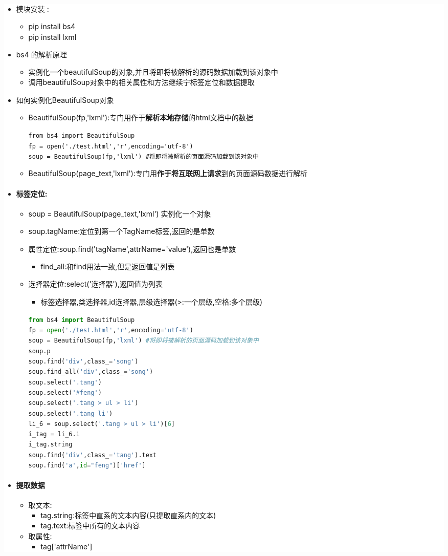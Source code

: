 - 模块安装 : 
  - pip install bs4
  - pip install lxml

- bs4 的解析原理
  - 实例化一个beautifulSoup的对象,并且将即将被解析的源码数据加载到该对象中
  - 调用beautifulSoup对象中的相关属性和方法继续宁标签定位和数据提取

- 如何实例化BeautifulSoup对象

  - BeautifulSoup(fp,'lxml'):专门用作于**解析本地存储**的html文档中的数据

    ```
    from bs4 import BeautifulSoup
    fp = open('./test.html','r',encoding='utf-8')
    soup = BeautifulSoup(fp,'lxml') #将即将被解析的页面源码加载到该对象中
    ```

  - BeautifulSoup(page_text,'lxml'):专门用**作于将互联网上请求**到的页面源码数据进行解析

- #### 标签定位:

  - soup = BeautifulSoup(page_text,'lxml') 实例化一个对象

  - soup.tagName:定位到第一个TagName标签,返回的是单数

  - 属性定位:soup.find('tagName',attrName='value'),返回也是单数
    
    - find_all:和find用法一致,但是返回值是列表
    
  - 选择器定位:select('选择器'),返回值为列表
    
    - 标签选择器,类选择器,id选择器,层级选择器(>:一个层级,空格:多个层级)
    
    ```python
    from bs4 import BeautifulSoup
    fp = open('./test.html','r',encoding='utf-8')
    soup = BeautifulSoup(fp,'lxml') #将即将被解析的页面源码加载到该对象中
    soup.p
    soup.find('div',class_='song')
    soup.find_all('div',class_='song')
    soup.select('.tang')
    soup.select('#feng')
    soup.select('.tang > ul > li')
    soup.select('.tang li')
    li_6 = soup.select('.tang > ul > li')[6]
    i_tag = li_6.i
    i_tag.string
    soup.find('div',class_='tang').text
    soup.find('a',id="feng")['href']
    ```
    
    

- #### 提取数据

  - 取文本:
    - tag.string:标签中直系的文本内容(只提取直系内的文本)
    - tag.text:标签中所有的文本内容
  - 取属性:
    - tag['attrName']
